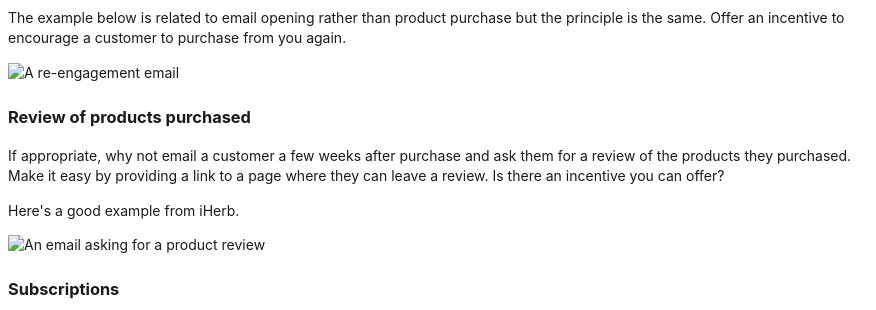 The example below is related to email opening rather than product purchase but the principle is the same. Offer an incentive to encourage a customer to purchase from you again.

<img
  sizes="(max-width: 58em) 96vw, (max-width: 64em) 40em, 50em"
  srcset="https://res.cloudinary.com/attractmore/image/upload/c_scale,f_auto,q_70,w_320/blog/reengagement-email_oos21l.jpg 320w,
          https://res.cloudinary.com/attractmore/image/upload/c_scale,f_auto,q_70,w_560/blog/reengagement-email_oos21l.jpg 560w,
          https://res.cloudinary.com/attractmore/image/upload/c_scale,f_auto,q_70,w_640/blog/reengagement-email_oos21l.jpg 640w,
          https://res.cloudinary.com/attractmore/image/upload/c_scale,f_auto,q_70,w_800/blog/reengagement-email_oos21l.jpg 800w,
          https://res.cloudinary.com/attractmore/image/upload/c_scale,f_auto,q_70,w_930/blog/reengagement-email_oos21l.jpg 930w"
  src="https://res.cloudinary.com/attractmore/image/upload/c_scale,f_auto,q_70,w_460/blog/reengagement-email_oos21l.jpg"
  alt="A re-engagement email"
  style="max-width: 458px; margin-left: auto; margin-right: auto;"
  loading="lazy"
  width="458"
  height="782">

### Review of products purchased

If appropriate, why not email a customer a few weeks after purchase and ask them for a review of the products they purchased. Make it easy by providing a link to a page where they can leave a review. Is there an incentive you can offer?

Here's a good example from iHerb.

<img
  sizes="(max-width: 58em) 96vw, (max-width: 64em) 40em, 50em"
  srcset="https://res.cloudinary.com/attractmore/image/upload/c_scale,f_auto,q_70,w_320/blog/product-review-email_ynfies.jpg 320w,
          https://res.cloudinary.com/attractmore/image/upload/c_scale,f_auto,q_70,w_560/blog/product-review-email_ynfies.jpg 560w,
          https://res.cloudinary.com/attractmore/image/upload/c_scale,f_auto,q_70,w_640/blog/product-review-email_ynfies.jpg 640w,
          https://res.cloudinary.com/attractmore/image/upload/c_scale,f_auto,q_70,w_800/blog/product-review-email_ynfies.jpg 800w,
          https://res.cloudinary.com/attractmore/image/upload/c_scale,f_auto,q_70,w_930/blog/product-review-email_ynfies.jpg 930w"
  src="https://res.cloudinary.com/attractmore/image/upload/c_scale,f_auto,q_70,w_700/blog/product-review-email_ynfies.jpg"
  alt="An email asking for a product review"
  style="max-width: 699px; margin-left: auto; margin-right: auto;"
  loading="lazy"
  width="699"
  height="666">

### Subscriptions
